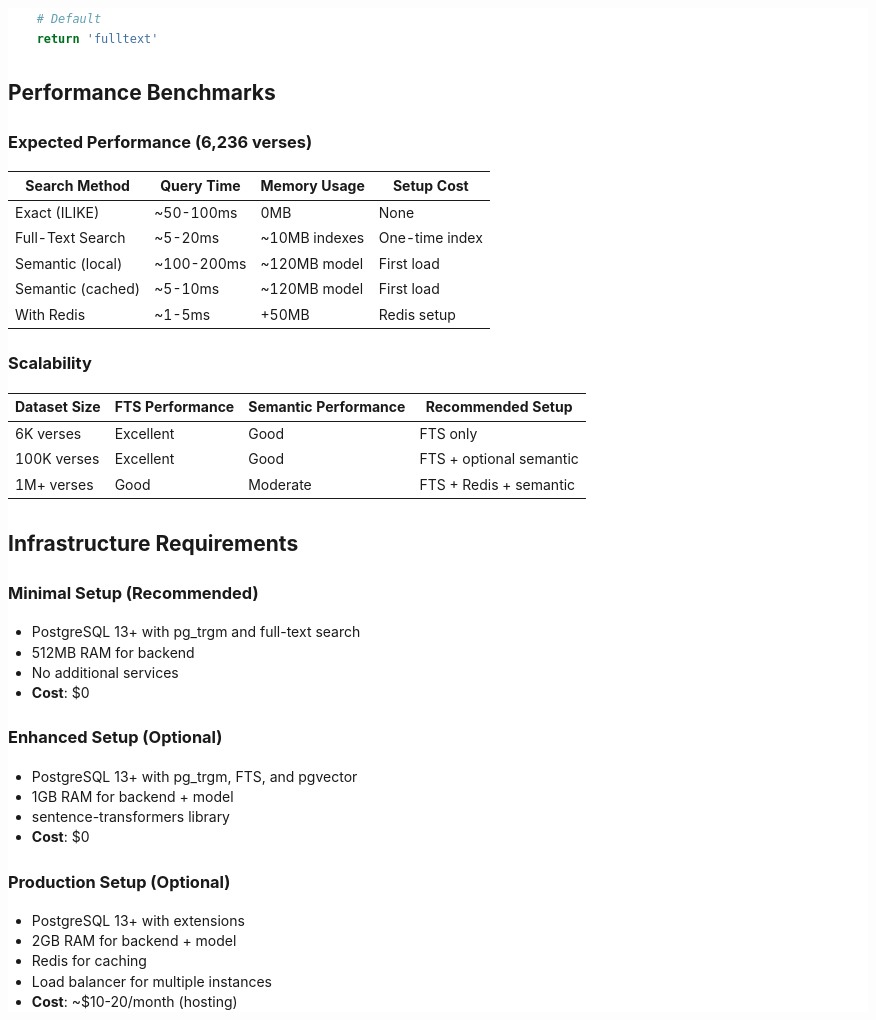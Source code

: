```python
    # Default
    return 'fulltext'
```

## Performance Benchmarks

### Expected Performance (6,236 verses)

| Search Method | Query Time | Memory Usage | Setup Cost |
|--------------|-----------|--------------|------------|
| Exact (ILIKE) | ~50-100ms | 0MB | None |
| Full-Text Search | ~5-20ms | ~10MB indexes | One-time index |
| Semantic (local) | ~100-200ms | ~120MB model | First load |
| Semantic (cached) | ~5-10ms | ~120MB model | First load |
| With Redis | ~1-5ms | +50MB | Redis setup |

### Scalability

| Dataset Size | FTS Performance | Semantic Performance | Recommended Setup |
|-------------|-----------------|---------------------|-------------------|
| 6K verses | Excellent | Good | FTS only |
| 100K verses | Excellent | Good | FTS + optional semantic |
| 1M+ verses | Good | Moderate | FTS + Redis + semantic |

## Infrastructure Requirements

### Minimal Setup (Recommended)
- PostgreSQL 13+ with pg_trgm and full-text search
- 512MB RAM for backend
- No additional services
- **Cost**: $0

### Enhanced Setup (Optional)
- PostgreSQL 13+ with pg_trgm, FTS, and pgvector
- 1GB RAM for backend + model
- sentence-transformers library
- **Cost**: $0

### Production Setup (Optional)
- PostgreSQL 13+ with extensions
- 2GB RAM for backend + model
- Redis for caching
- Load balancer for multiple instances
- **Cost**: ~$10-20/month (hosting)
